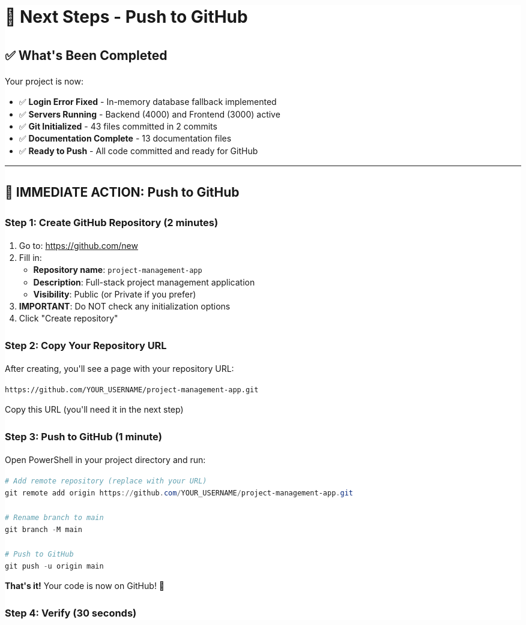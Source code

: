 # 🚀 Next Steps - Push to GitHub

## ✅ What's Been Completed

Your project is now:
- ✅ **Login Error Fixed** - In-memory database fallback implemented
- ✅ **Servers Running** - Backend (4000) and Frontend (3000) active
- ✅ **Git Initialized** - 43 files committed in 2 commits
- ✅ **Documentation Complete** - 13 documentation files
- ✅ **Ready to Push** - All code committed and ready for GitHub

---

## 🎯 IMMEDIATE ACTION: Push to GitHub

### Step 1: Create GitHub Repository (2 minutes)

1. Go to: https://github.com/new
2. Fill in:
   - **Repository name**: `project-management-app`
   - **Description**: Full-stack project management application
   - **Visibility**: Public (or Private if you prefer)
3. **IMPORTANT**: Do NOT check any initialization options
4. Click "Create repository"

### Step 2: Copy Your Repository URL

After creating, you'll see a page with your repository URL:
```
https://github.com/YOUR_USERNAME/project-management-app.git
```

Copy this URL (you'll need it in the next step)

### Step 3: Push to GitHub (1 minute)

Open PowerShell in your project directory and run:

```powershell
# Add remote repository (replace with your URL)
git remote add origin https://github.com/YOUR_USERNAME/project-management-app.git

# Rename branch to main
git branch -M main

# Push to GitHub
git push -u origin main
```

**That's it!** Your code is now on GitHub! 🎉

### Step 4: Verify (30 seconds)
